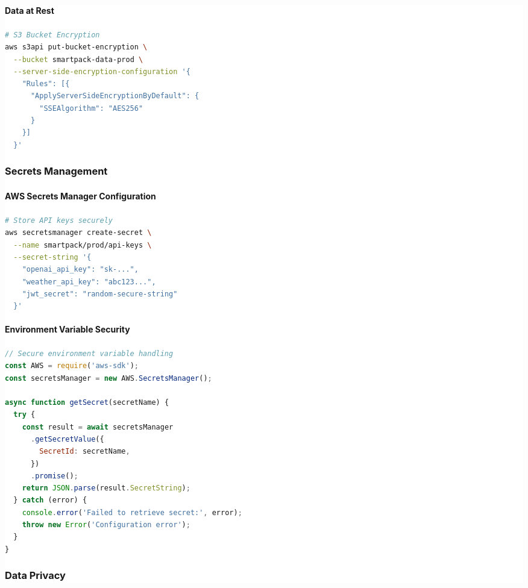 #### Data at Rest

```bash
# S3 Bucket Encryption
aws s3api put-bucket-encryption \
  --bucket smartpack-data-prod \
  --server-side-encryption-configuration '{
    "Rules": [{
      "ApplyServerSideEncryptionByDefault": {
        "SSEAlgorithm": "AES256"
      }
    }]
  }'
```

### Secrets Management

#### AWS Secrets Manager Configuration

```bash
# Store API keys securely
aws secretsmanager create-secret \
  --name smartpack/prod/api-keys \
  --secret-string '{
    "openai_api_key": "sk-...",
    "weather_api_key": "abc123...",
    "jwt_secret": "random-secure-string"
  }'
```

#### Environment Variable Security

```javascript
// Secure environment variable handling
const AWS = require('aws-sdk');
const secretsManager = new AWS.SecretsManager();

async function getSecret(secretName) {
  try {
    const result = await secretsManager
      .getSecretValue({
        SecretId: secretName,
      })
      .promise();
    return JSON.parse(result.SecretString);
  } catch (error) {
    console.error('Failed to retrieve secret:', error);
    throw new Error('Configuration error');
  }
}
```

### Data Privacy
